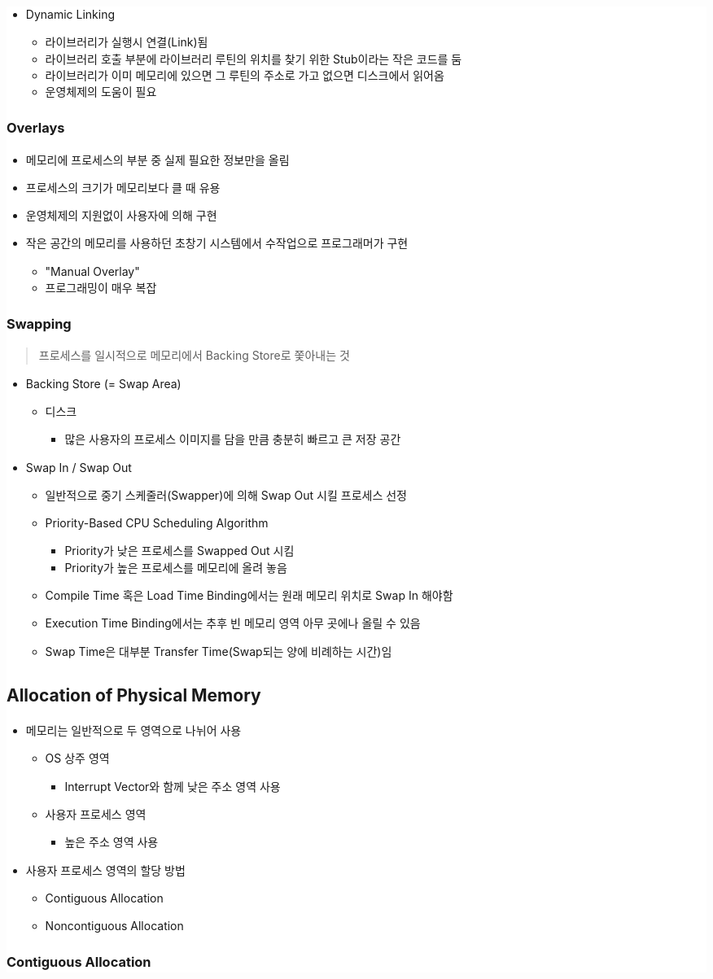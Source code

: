- Dynamic Linking

  - 라이브러리가 실행시 연결(Link)됨
  - 라이브러리 호출 부분에 라이브러리 루틴의 위치를 찾기 위한 Stub이라는 작은 코드를 둠
  - 라이브러리가 이미 메모리에 있으면 그 루틴의 주소로 가고 없으면 디스크에서 읽어옴
  - 운영체제의 도움이 필요

### Overlays

- 메모리에 프로세스의 부분 중 실제 필요한 정보만을 올림
- 프로세스의 크기가 메모리보다 클 때 유용
- 운영체제의 지원없이 사용자에 의해 구현
- 작은 공간의 메모리를 사용하던 초창기 시스템에서 수작업으로 프로그래머가 구현

  - "Manual Overlay"
  - 프로그래밍이 매우 복잡

### Swapping

> 프로세스를 일시적으로 메모리에서 Backing Store로 쫓아내는 것

- Backing Store (= Swap Area)

  - 디스크

    - 많은 사용자의 프로세스 이미지를 담을 만큼 충분히 빠르고 큰 저장 공간

- Swap In / Swap Out

  - 일반적으로 중기 스케줄러(Swapper)에 의해 Swap Out 시킬 프로세스 선정
  - Priority-Based CPU Scheduling Algorithm

    - Priority가 낮은 프로세스를 Swapped Out 시킴
    - Priority가 높은 프로세스를 메모리에 올려 놓음

  - Compile Time 혹은 Load Time Binding에서는 원래 메모리 위치로 Swap In 해야함
  - Execution Time Binding에서는 추후 빈 메모리 영역 아무 곳에나 올릴 수 있음
  - Swap Time은 대부분 Transfer Time(Swap되는 양에 비례하는 시간)임

## Allocation of Physical Memory

- 메모리는 일반적으로 두 영역으로 나뉘어 사용

  - OS 상주 영역

    - Interrupt Vector와 함께 낮은 주소 영역 사용

  - 사용자 프로세스 영역

    - 높은 주소 영역 사용

- 사용자 프로세스 영역의 할당 방법

  - Contiguous Allocation

  - Noncontiguous Allocation

### Contiguous Allocation
